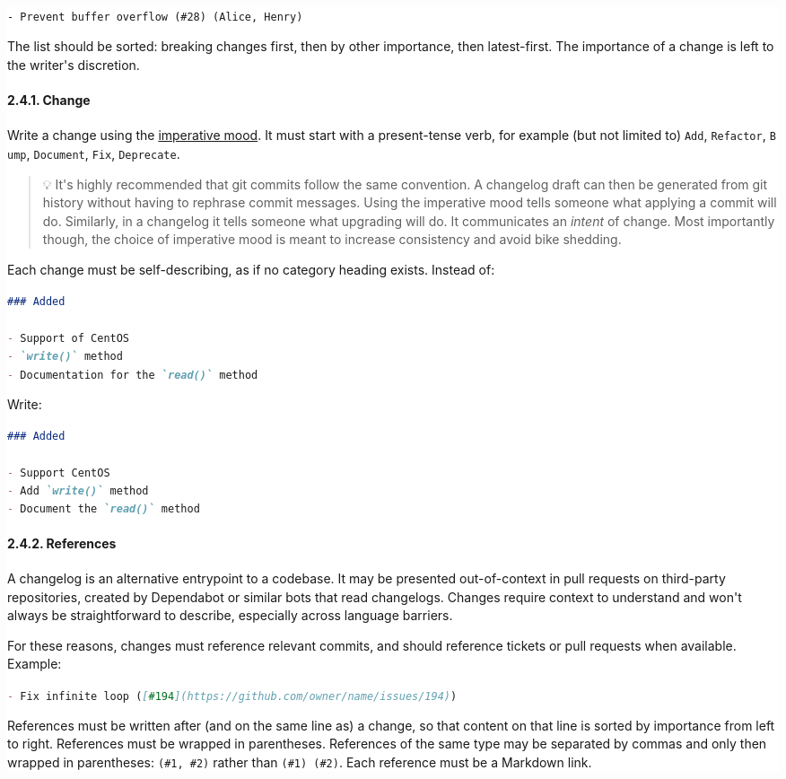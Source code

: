 ```
- Prevent buffer overflow (#28) (Alice, Henry)
```

The list should be sorted: breaking changes first, then by other importance, then latest-first. The importance of a change is left to the writer's discretion.

#### 2.4.1. Change

Write a change using the [imperative mood](https://en.wikipedia.org/wiki/Imperative_mood). It must start with a present-tense verb, for example (but not limited to) `Add`, `Refactor`, `Bump`, `Document`, `Fix`, `Deprecate`.

> 💡 It's highly recommended that git commits follow the same convention. A changelog draft can then be generated from git history without having to rephrase commit messages. Using the imperative mood tells someone what applying a commit will do. Similarly, in a changelog it tells someone what upgrading will do. It communicates an _intent_ of change. Most importantly though, the choice of imperative mood is meant to increase consistency and avoid bike shedding.

Each change must be self-describing, as if no category heading exists. Instead of:

```md
### Added

- Support of CentOS
- `write()` method
- Documentation for the `read()` method
```

Write:

```md
### Added

- Support CentOS
- Add `write()` method
- Document the `read()` method
```

#### 2.4.2. References

A changelog is an alternative entrypoint to a codebase. It may be presented out-of-context in pull requests on third-party repositories, created by Dependabot or similar bots that read changelogs. Changes require context to understand and won't always be straightforward to describe, especially across language barriers.

For these reasons, changes must reference relevant commits, and should reference tickets or pull requests when available. Example:

```md
- Fix infinite loop ([#194](https://github.com/owner/name/issues/194))
```

References must be written after (and on the same line as) a change, so that content on that line is sorted by importance from left to right. References must be wrapped in parentheses. References of the same type may be separated by commas and only then wrapped in parentheses: `(#1, #2)` rather than `(#1) (#2)`. Each reference must be a Markdown link.
